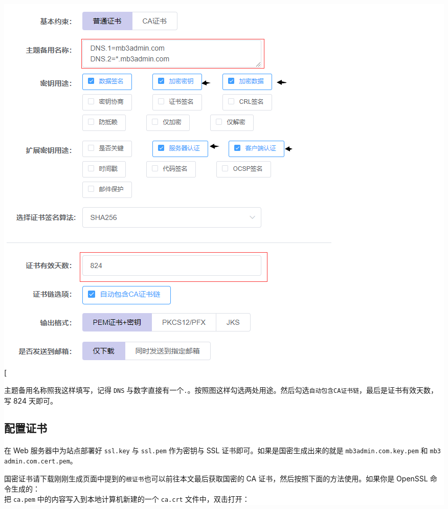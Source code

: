 \[![](/images/2022/08/7e4b73864949099aab46d5e48d944d5e.png)

主题备用名称照我这样填写，记得 `DNS` 与数字直接有一个`.`。按照图这样勾选两处用途。然后勾选`自动包含CA证书链`，最后是证书有效天数，写 824 天即可。

## 配置证书

在 Web 服务器中为站点部署好 `ssl.key` 与 `ssl.pem` 作为密钥与 SSL 证书即可。如果是国密生成出来的就是 `mb3admin.com.key.pem` 和 `mb3admin.com.cert.pem`。

国密证书请下载刚刚生成页面中提到的`根证书`也可以前往本文最后获取国密的 CA 证书，然后按照下面的方法使用。如果你是 OpenSSL 命令生成的：  
把 `ca.pem` 中的内容写入到本地计算机新建的一个 `ca.crt` 文件中，双击打开：
